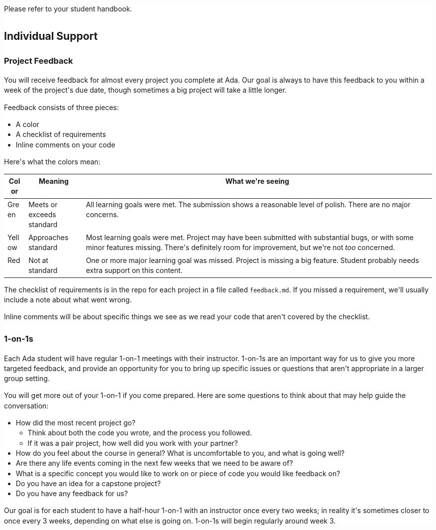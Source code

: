Please refer to your student handbook.

## Individual Support

### Project Feedback

You will receive feedback for almost every project you complete at Ada. Our goal is always to have this feedback to you within a week of the project's due date, though sometimes a big project will take a little longer.

Feedback consists of three pieces:
- A color
- A checklist of requirements
- Inline comments on your code

Here's what the colors mean:

Color  | Meaning                   | What we're seeing
---    | ---                       | ---
Green  | Meets or exceeds standard | All learning goals were met. The submission shows a reasonable level of polish. There are no major concerns.
Yellow | Approaches standard       | Most learning goals were met. Project may have been submitted with substantial bugs, or with some minor features missing. There's definitely room for improvement, but we're not _too_ concerned.
Red    | Not at standard           | One or more major learning goal was missed. Project is missing a big feature. Student probably needs extra support on this content.

The checklist of requirements is in the repo for each project in a file called `feedback.md`. If you missed a requirement, we'll usually include a note about what went wrong.

Inline comments will be about specific things we see as we read your code that aren't covered by the checklist.

### 1-on-1s

Each Ada student will have regular 1-on-1 meetings with their instructor. 1-on-1s are an important way for us to give you more targeted feedback, and provide an opportunity for you to bring up specific issues or questions that aren't appropriate in a larger group setting.

You will get more out of your 1-on-1 if you come prepared. Here are some questions to think about that may help guide the conversation:

- How did the most recent project go?
  - Think about both the code you wrote, and the process you followed.
  - If it was a pair project, how well did you work with your partner?
- How do you feel about the course in general? What is uncomfortable to you, and what is going well?
- Are there any life events coming in the next few weeks that we need to be aware of?
- What is a specific concept you would like to work on or piece of code you would like feedback on?
- Do you have an idea for a capstone project?
- Do you have any feedback for us?

Our goal is for each student to have a half-hour 1-on-1 with an instructor once every two weeks; in reality it's sometimes closer to once every 3 weeks, depending on what else is going on. 1-on-1s will begin regularly around week 3.

